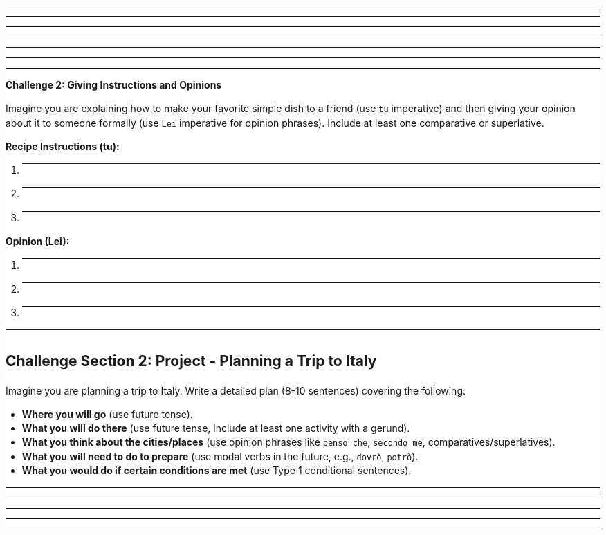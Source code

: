 ______________________________________________________________________

______________________________________________________________________

______________________________________________________________________

______________________________________________________________________

______________________________________________________________________

______________________________________________________________________

______________________________________________________________________

**Challenge 2: Giving Instructions and Opinions**

Imagine you are explaining how to make your favorite simple dish to a friend (use `tu` imperative) and then giving your opinion about it to someone formally (use `Lei` imperative for opinion phrases). Include at least one comparative or superlative.

**Recipe Instructions (tu):**

1.  ____________________________________________________
2.  ____________________________________________________
3.  ____________________________________________________

**Opinion (Lei):**

1.  ____________________________________________________
2.  ____________________________________________________
3.  ____________________________________________________

---

## Challenge Section 2: Project - Planning a Trip to Italy

Imagine you are planning a trip to Italy. Write a detailed plan (8-10 sentences) covering the following:

*   **Where you will go** (use future tense).
*   **What you will do there** (use future tense, include at least one activity with a gerund).
*   **What you think about the cities/places** (use opinion phrases like `penso che`, `secondo me`, comparatives/superlatives).
*   **What you will need to do to prepare** (use modal verbs in the future, e.g., `dovrò`, `potrò`).
*   **What you would do if certain conditions are met** (use Type 1 conditional sentences).

______________________________________________________________________

______________________________________________________________________

______________________________________________________________________

______________________________________________________________________

______________________________________________________________________
